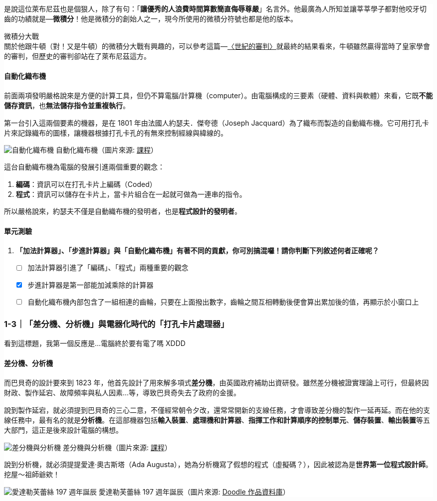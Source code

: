 是說這位萊布尼茲也是個狠人，除了有句：「**讓優秀的人浪費時間算數簡直侮辱尊嚴**」名言外。他最廣為人所知並讓莘莘學子都對他咬牙切齒的功績就是—**微積分**！他是微積分的創始人之一，現今所使用的微積分符號也都是他的版本。

<div class="alert info"> 
<div class="head">微積分大戰</div>
關於他跟牛頓（對！又是牛頓）的微積分大戰有興趣的，可以參考這篇—<a href="http://episte.math.ntu.edu.tw/articles/sm/sm_17_04_1/index.html">〈世紀的審判〉</a>就最終的結果看來，牛頓雖然贏得當時了皇家學會的審判，但歷史的審判卻站在了萊布尼茲這方。
</div>


#### 自動化織布機
前面兩項發明嚴格說來是方便的計算工具，但仍不算電腦/計算機（computer）。由電腦構成的三要素（硬體、資料與軟體）來看，它既**不能儲存資訊**，也**無法儲存指令並重複執行**。

第一台引入這兩個要素的機器，是在 1801 年由法國人約瑟夫．傑夸德（Joseph Jacquard）為了織布而製造的自動織布機。它可用打孔卡片來記錄織布的圖樣，讓機器根據打孔卡孔的有無來控制經線與緯線的。

<p class="illustration">
	<img src="https://i.imgur.com/9uz2X3n.jpg" alt="自動化織布機">
    自動化織布機（圖片來源: <a href="https://codefree.hiskio.com/courses/4">課程</a>）
</p>

這台自動織布機為電腦的發展引進兩個重要的觀念：
1. **編碼**：資訊可以在打孔卡片上編碼（Coded）
2. **程式**：資訊可以儲存在卡片上，當卡片組合在一起就可做為一連串的指令。

所以嚴格說來，約瑟夫不僅是自動織布機的發明者，也是**程式設計的發明者**。


#### 單元測驗
1. **「加法計算器」、「步進計算器」與「自動化織布機」有著不同的貢獻，你可別搞混囉！請你判斷下列敘述何者正確呢？**
    - [ ] 加法計算器引進了「編碼」、「程式」兩種重要的觀念
    - [X] 步進計算器是第一部能加減乘除的計算器
    - [ ] 自動化織布機內部包含了一組相連的齒輪，只要在上面撥出數字，齒輪之間互相轉動後便會算出累加後的值，再顯示於小窗口上


### 1-3｜「差分機、分析機」與電器化時代的「打孔卡片處理器」
看到這標題，我第一個反應是...電腦終於要有電了嗎 XDDD


#### 差分機、分析機 
而巴貝奇的設計要來到 1823 年，他首先設計了用來解多項式**差分機**，由英國政府補助出資研發。雖然差分機被證實理論上可行，但最終因財政、製作延宕、故障頻率與私人因素...等，導致巴貝奇失去了政府的金援。

說到製作延宕，就必須提到巴貝奇的三心二意，不僅經常朝令夕改，還常常開新的支線任務，才會導致差分機的製作一延再延。而在他的支線任務中，最有名的就是**分析機**。在這部機器包括**輸入裝置**、**處理機和計算器**、**指揮工作和計算順序的控制單元**、**儲存裝置**、**輸出裝置**等五大部門，這正是後來設計電腦的構想。 

<p class="illustration">
	<img src="https://i.imgur.com/RdWKNOI.png" alt="差分機與分析機">
    差分機與分析機（圖片來源: <a href="https://codefree.hiskio.com/courses/4">課程</a>）
</p> 


說到分析機，就必須提提愛達·奧古斯塔（Ada Augusta），她為分析機寫了假想的程式（虛擬碼？），因此被認為是**世界第一位程式設計師**。挖屋～祖師爺欸！ 

<p class="illustration">
	<img src="https://i.imgur.com/760cKR1.jpg" alt="愛達勒芙蕾絲 197 週年誕辰">
    愛達勒芙蕾絲 197 週年誕辰（圖片來源: <a href="https://www.google.com/doodles/ada-lovelaces-197th-birthday">Doodle 作品資料庫</a>）
</p> 
